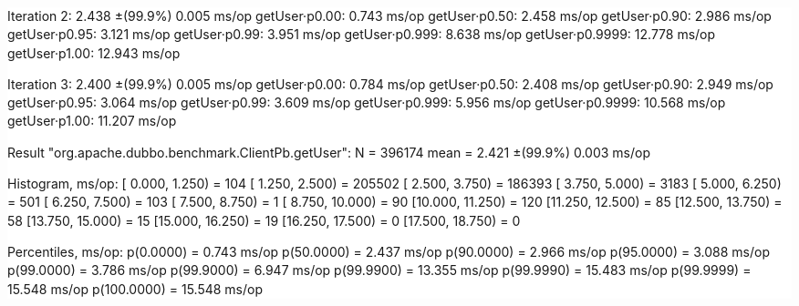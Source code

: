 Iteration   2: 2.438 ±(99.9%) 0.005 ms/op
                 getUser·p0.00:   0.743 ms/op
                 getUser·p0.50:   2.458 ms/op
                 getUser·p0.90:   2.986 ms/op
                 getUser·p0.95:   3.121 ms/op
                 getUser·p0.99:   3.951 ms/op
                 getUser·p0.999:  8.638 ms/op
                 getUser·p0.9999: 12.778 ms/op
                 getUser·p1.00:   12.943 ms/op

Iteration   3: 2.400 ±(99.9%) 0.005 ms/op
                 getUser·p0.00:   0.784 ms/op
                 getUser·p0.50:   2.408 ms/op
                 getUser·p0.90:   2.949 ms/op
                 getUser·p0.95:   3.064 ms/op
                 getUser·p0.99:   3.609 ms/op
                 getUser·p0.999:  5.956 ms/op
                 getUser·p0.9999: 10.568 ms/op
                 getUser·p1.00:   11.207 ms/op



Result "org.apache.dubbo.benchmark.ClientPb.getUser":
  N = 396174
  mean =      2.421 ±(99.9%) 0.003 ms/op

  Histogram, ms/op:
    [ 0.000,  1.250) = 104 
    [ 1.250,  2.500) = 205502 
    [ 2.500,  3.750) = 186393 
    [ 3.750,  5.000) = 3183 
    [ 5.000,  6.250) = 501 
    [ 6.250,  7.500) = 103 
    [ 7.500,  8.750) = 1 
    [ 8.750, 10.000) = 90 
    [10.000, 11.250) = 120 
    [11.250, 12.500) = 85 
    [12.500, 13.750) = 58 
    [13.750, 15.000) = 15 
    [15.000, 16.250) = 19 
    [16.250, 17.500) = 0 
    [17.500, 18.750) = 0 

  Percentiles, ms/op:
      p(0.0000) =      0.743 ms/op
     p(50.0000) =      2.437 ms/op
     p(90.0000) =      2.966 ms/op
     p(95.0000) =      3.088 ms/op
     p(99.0000) =      3.786 ms/op
     p(99.9000) =      6.947 ms/op
     p(99.9900) =     13.355 ms/op
     p(99.9990) =     15.483 ms/op
     p(99.9999) =     15.548 ms/op
    p(100.0000) =     15.548 ms/op
